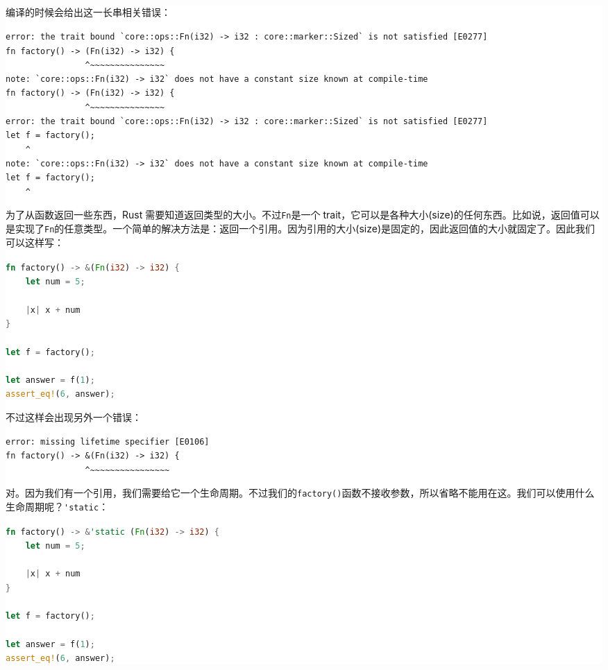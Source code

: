 编译的时候会给出这一长串相关错误：

```text
error: the trait bound `core::ops::Fn(i32) -> i32 : core::marker::Sized` is not satisfied [E0277]
fn factory() -> (Fn(i32) -> i32) {
                ^~~~~~~~~~~~~~~~
note: `core::ops::Fn(i32) -> i32` does not have a constant size known at compile-time
fn factory() -> (Fn(i32) -> i32) {
                ^~~~~~~~~~~~~~~~
error: the trait bound `core::ops::Fn(i32) -> i32 : core::marker::Sized` is not satisfied [E0277]
let f = factory();
    ^
note: `core::ops::Fn(i32) -> i32` does not have a constant size known at compile-time
let f = factory();
    ^
```

为了从函数返回一些东西，Rust 需要知道返回类型的大小。不过`Fn`是一个 trait，它可以是各种大小(size)的任何东西。比如说，返回值可以是实现了`Fn`的任意类型。一个简单的解决方法是：返回一个引用。因为引用的大小(size)是固定的，因此返回值的大小就固定了。因此我们可以这样写：

```rust
fn factory() -> &(Fn(i32) -> i32) {
    let num = 5;

    |x| x + num
}

let f = factory();

let answer = f(1);
assert_eq!(6, answer);
```

不过这样会出现另外一个错误：

```text
error: missing lifetime specifier [E0106]
fn factory() -> &(Fn(i32) -> i32) {
                ^~~~~~~~~~~~~~~~~
```

对。因为我们有一个引用，我们需要给它一个生命周期。不过我们的`factory()`函数不接收参数，所以省略不能用在这。我们可以使用什么生命周期呢？`'static`：

```rust
fn factory() -> &'static (Fn(i32) -> i32) {
    let num = 5;

    |x| x + num
}

let f = factory();

let answer = f(1);
assert_eq!(6, answer);
```

